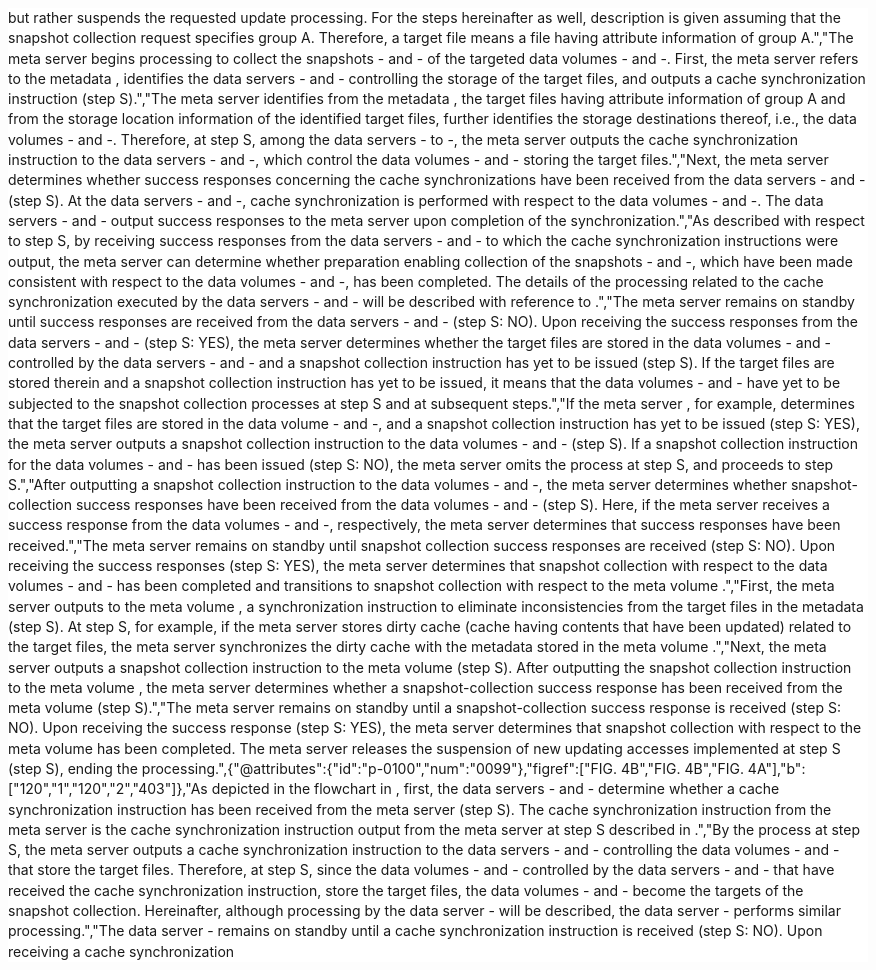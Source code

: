 but rather suspends the requested update processing. For the steps hereinafter as well, description is given assuming that the snapshot collection request specifies group A. Therefore, a target file means a file having attribute information of group A.","The meta server  begins processing to collect the snapshots - and - of the targeted data volumes - and -. First, the meta server  refers to the metadata , identifies the data servers - and - controlling the storage of the target files, and outputs a cache synchronization instruction (step S).","The meta server  identifies from the metadata , the target files having attribute information of group A and from the storage location information of the identified target files, further identifies the storage destinations thereof, i.e., the data volumes - and -. Therefore, at step S, among the data servers - to -, the meta server  outputs the cache synchronization instruction to the data servers - and -, which control the data volumes - and - storing the target files.","Next, the meta server  determines whether success responses concerning the cache synchronizations have been received from the data servers - and - (step S). At the data servers - and -, cache synchronization is performed with respect to the data volumes - and -. The data servers - and - output success responses to the meta server  upon completion of the synchronization.","As described with respect to step S, by receiving success responses from the data servers - and - to which the cache synchronization instructions were output, the meta server  can determine whether preparation enabling collection of the snapshots - and -, which have been made consistent with respect to the data volumes - and -, has been completed. The details of the processing related to the cache synchronization executed by the data servers - and - will be described with reference to .","The meta server  remains on standby until success responses are received from the data servers - and - (step S: NO). Upon receiving the success responses from the data servers - and - (step S: YES), the meta server  determines whether the target files are stored in the data volumes - and - controlled by the data servers - and - and a snapshot collection instruction has yet to be issued (step S). If the target files are stored therein and a snapshot collection instruction has yet to be issued, it means that the data volumes - and - have yet to be subjected to the snapshot collection processes at step S and at subsequent steps.","If the meta server , for example, determines that the target files are stored in the data volume - and -, and a snapshot collection instruction has yet to be issued (step S: YES), the meta server  outputs a snapshot collection instruction to the data volumes - and - (step S). If a snapshot collection instruction for the data volumes - and - has been issued (step S: NO), the meta server  omits the process at step S, and proceeds to step S.","After outputting a snapshot collection instruction to the data volumes - and -, the meta server  determines whether snapshot-collection success responses have been received from the data volumes - and - (step S). Here, if the meta server  receives a success response from the data volumes - and -, respectively, the meta server  determines that success responses have been received.","The meta server  remains on standby until snapshot collection success responses are received (step S: NO). Upon receiving the success responses (step S: YES), the meta server  determines that snapshot collection with respect to the data volumes - and - has been completed and transitions to snapshot collection with respect to the meta volume .","First, the meta server  outputs to the meta volume , a synchronization instruction to eliminate inconsistencies from the target files in the metadata  (step S). At step S, for example, if the meta server  stores dirty cache (cache having contents that have been updated) related to the target files, the meta server  synchronizes the dirty cache with the metadata  stored in the meta volume .","Next, the meta server  outputs a snapshot collection instruction to the meta volume  (step S). After outputting the snapshot collection instruction to the meta volume , the meta server  determines whether a snapshot-collection success response has been received from the meta volume  (step S).","The meta server  remains on standby until a snapshot-collection success response is received (step S: NO). Upon receiving the success response (step S: YES), the meta server  determines that snapshot collection with respect to the meta volume  has been completed. The meta server  releases the suspension of new updating accesses implemented at step S (step S), ending the processing.",{"@attributes":{"id":"p-0100","num":"0099"},"figref":["FIG. 4B","FIG. 4B","FIG. 4A"],"b":["120","1","120","2","403"]},"As depicted in the flowchart in , first, the data servers - and - determine whether a cache synchronization instruction has been received from the meta server  (step S). The cache synchronization instruction from the meta server  is the cache synchronization instruction output from the meta server  at step S described in .","By the process at step S, the meta server  outputs a cache synchronization instruction to the data servers - and - controlling the data volumes - and - that store the target files. Therefore, at step S, since the data volumes - and - controlled by the data servers - and - that have received the cache synchronization instruction, store the target files, the data volumes - and - become the targets of the snapshot collection. Hereinafter, although processing by the data server - will be described, the data server - performs similar processing.","The data server - remains on standby until a cache synchronization instruction is received (step S: NO). Upon receiving a cache synchronization